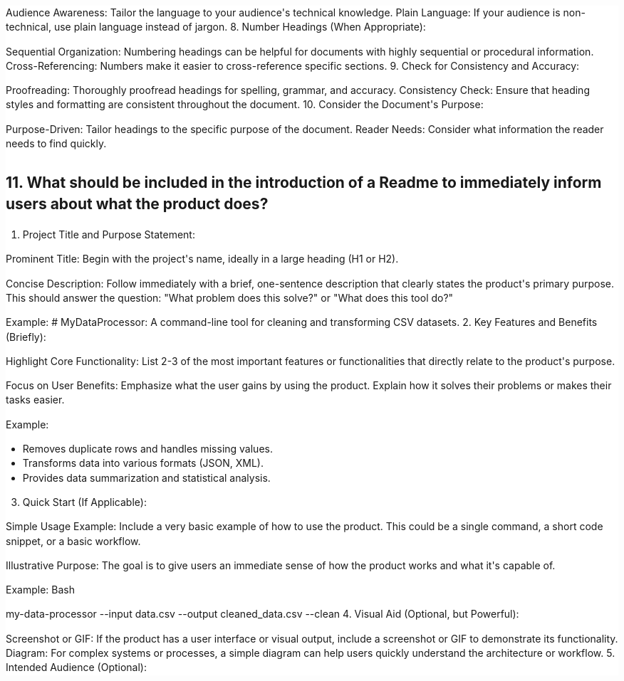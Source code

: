 Audience Awareness: Tailor the language to your audience's technical knowledge.
Plain Language: If your audience is non-technical, use plain language instead of jargon.
8. Number Headings (When Appropriate):

Sequential Organization: Numbering headings can be helpful for documents with highly sequential or procedural information.
Cross-Referencing: Numbers make it easier to cross-reference specific sections.
9. Check for Consistency and Accuracy:

Proofreading: Thoroughly proofread headings for spelling, grammar, and accuracy.
Consistency Check: Ensure that heading styles and formatting are consistent throughout the document.
10. Consider the Document's Purpose:

Purpose-Driven: Tailor headings to the specific purpose of the document.
Reader Needs: Consider what information the reader needs to find quickly.
## 11. What should be included in the introduction of a Readme to immediately inform users about what the product does?
1. Project Title and Purpose Statement:

Prominent Title: Begin with the project's name, ideally in a large heading (H1 or H2).

Concise Description: Follow immediately with a brief, one-sentence description that clearly states the product's primary purpose. This should answer the question: "What problem does this solve?" or "What does this tool do?"

Example: # MyDataProcessor: A command-line tool for cleaning and transforming CSV datasets.
2. Key Features and Benefits (Briefly):

Highlight Core Functionality: List 2-3 of the most important features or functionalities that directly relate to the product's purpose.

Focus on User Benefits: Emphasize what the user gains by using the product. Explain how it solves their problems or makes their tasks easier.

Example:
* Removes duplicate rows and handles missing values.
* Transforms data into various formats (JSON, XML).
* Provides data summarization and statistical analysis.
3. Quick Start (If Applicable):

Simple Usage Example: Include a very basic example of how to use the product. This could be a single command, a short code snippet, or a basic workflow.

Illustrative Purpose: The goal is to give users an immediate sense of how the product works and what it's capable of.

Example:
Bash

my-data-processor --input data.csv --output cleaned_data.csv --clean
4. Visual Aid (Optional, but Powerful):

Screenshot or GIF: If the product has a user interface or visual output, include a screenshot or GIF to demonstrate its functionality.
Diagram: For complex systems or processes, a simple diagram can help users quickly understand the architecture or workflow.
5. Intended Audience (Optional):
